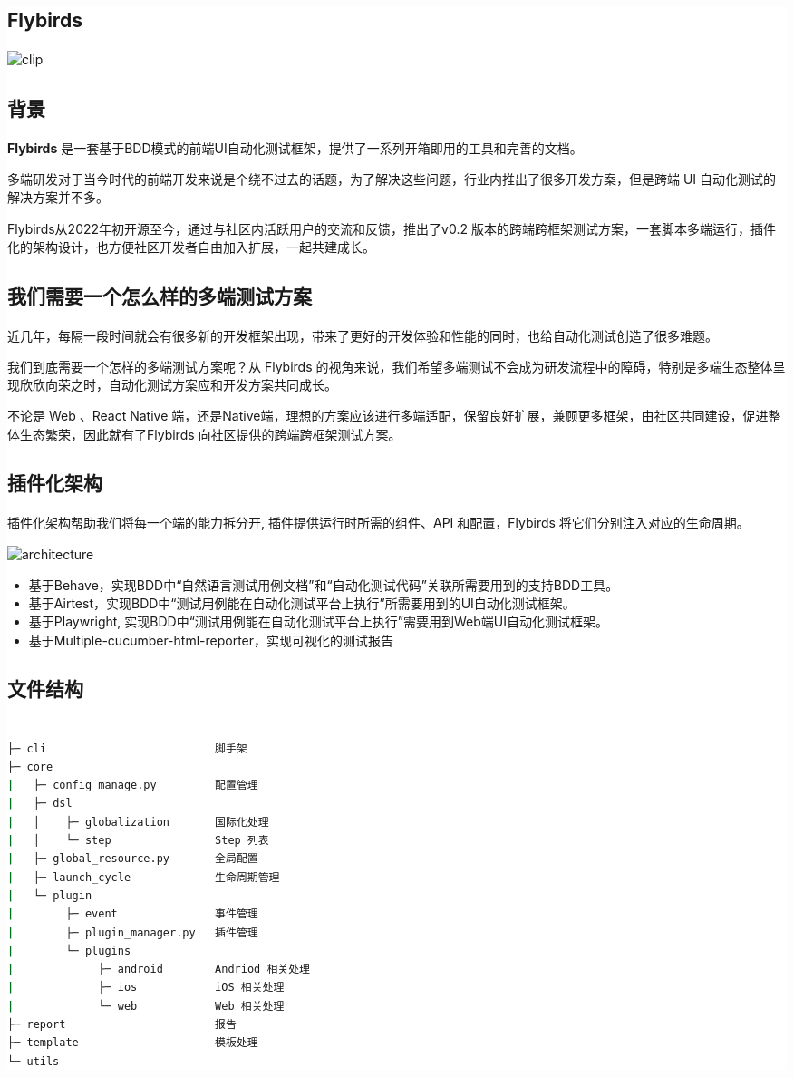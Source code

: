Flybirds
--

![clip](https://raw.githubusercontent.com/wiki/ctripcorp/flybirds/images/tripflybirds.gif)

## 背景

**Flybirds** 是一套基于BDD模式的前端UI自动化测试框架，提供了一系列开箱即用的工具和完善的文档。

多端研发对于当今时代的前端开发来说是个绕不过去的话题，为了解决这些问题，行业内推出了很多开发方案，但是跨端 UI 自动化测试的解决方案并不多。

Flybirds从2022年初开源至今，通过与社区内活跃用户的交流和反馈，推出了v0.2 版本的跨端跨框架测试方案，一套脚本多端运行，插件化的架构设计，也方便社区开发者自由加入扩展，一起共建成长。

## 我们需要一个怎么样的多端测试方案
近几年，每隔一段时间就会有很多新的开发框架出现，带来了更好的开发体验和性能的同时，也给自动化测试创造了很多难题。

我们到底需要一个怎样的多端测试方案呢？从 Flybirds 的视角来说，我们希望多端测试不会成为研发流程中的障碍，特别是多端生态整体呈现欣欣向荣之时，自动化测试方案应和开发方案共同成长。

不论是 Web 、React Native 端，还是Native端，理想的方案应该进行多端适配，保留良好扩展，兼顾更多框架，由社区共同建设，促进整体生态繁荣，因此就有了Flybirds 向社区提供的跨端跨框架测试方案。


## 插件化架构
插件化架构帮助我们将每一个端的能力拆分开, 插件提供运行时所需的组件、API 和配置，Flybirds 将它们分别注入对应的生命周期。

![architecture](https://flybirds.readthedocs.io/zh_CN/latest/_images/flybirds.png)

* 基于Behave，实现BDD中“自然语言测试用例文档”和“自动化测试代码”关联所需要用到的支持BDD工具。
* 基于Airtest，实现BDD中“测试用例能在自动化测试平台上执行”所需要用到的UI自动化测试框架。
* 基于Playwright, 实现BDD中“测试用例能在自动化测试平台上执行”需要用到Web端UI自动化测试框架。
* 基于Multiple-cucumber-html-reporter，实现可视化的测试报告

## 文件结构

```bash
 																
├─ cli	                        脚手架
├─ core
|   ├─ config_manage.py         配置管理
|   ├─ dsl
|   │    ├─ globalization       国际化处理
|   │    └─ step                Step 列表
|   ├─ global_resource.py       全局配置
|   ├─ launch_cycle             生命周期管理
|   └─ plugin
|        ├─ event               事件管理
|        ├─ plugin_manager.py   插件管理
|        └─ plugins					
|             ├─ android        Andriod 相关处理
|             ├─ ios            iOS 相关处理
|             └─ web            Web 相关处理
├─ report                       报告
├─ template                     模板处理
└─ utils								

```
